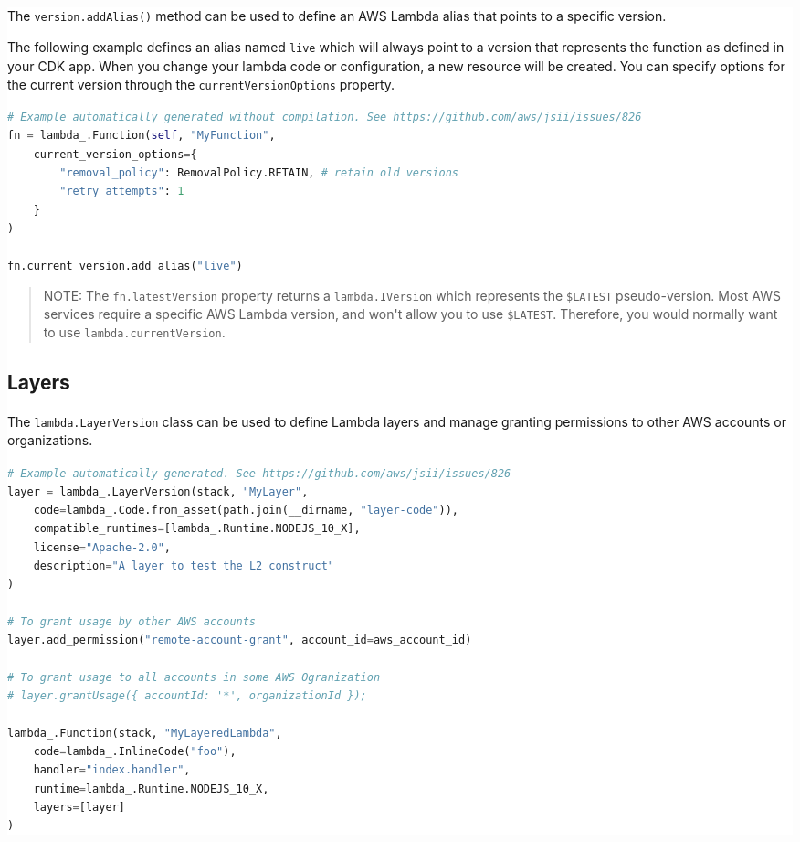 The `version.addAlias()` method can be used to define an AWS Lambda alias that
points to a specific version.

The following example defines an alias named `live` which will always point to a
version that represents the function as defined in your CDK app. When you change
your lambda code or configuration, a new resource will be created. You can
specify options for the current version through the `currentVersionOptions`
property.

```python
# Example automatically generated without compilation. See https://github.com/aws/jsii/issues/826
fn = lambda_.Function(self, "MyFunction",
    current_version_options={
        "removal_policy": RemovalPolicy.RETAIN, # retain old versions
        "retry_attempts": 1
    }
)

fn.current_version.add_alias("live")
```

> NOTE: The `fn.latestVersion` property returns a `lambda.IVersion` which
> represents the `$LATEST` pseudo-version. Most AWS services require a specific
> AWS Lambda version, and won't allow you to use `$LATEST`. Therefore, you would
> normally want to use `lambda.currentVersion`.

## Layers

The `lambda.LayerVersion` class can be used to define Lambda layers and manage
granting permissions to other AWS accounts or organizations.

```python
# Example automatically generated. See https://github.com/aws/jsii/issues/826
layer = lambda_.LayerVersion(stack, "MyLayer",
    code=lambda_.Code.from_asset(path.join(__dirname, "layer-code")),
    compatible_runtimes=[lambda_.Runtime.NODEJS_10_X],
    license="Apache-2.0",
    description="A layer to test the L2 construct"
)

# To grant usage by other AWS accounts
layer.add_permission("remote-account-grant", account_id=aws_account_id)

# To grant usage to all accounts in some AWS Ogranization
# layer.grantUsage({ accountId: '*', organizationId });

lambda_.Function(stack, "MyLayeredLambda",
    code=lambda_.InlineCode("foo"),
    handler="index.handler",
    runtime=lambda_.Runtime.NODEJS_10_X,
    layers=[layer]
)
```
